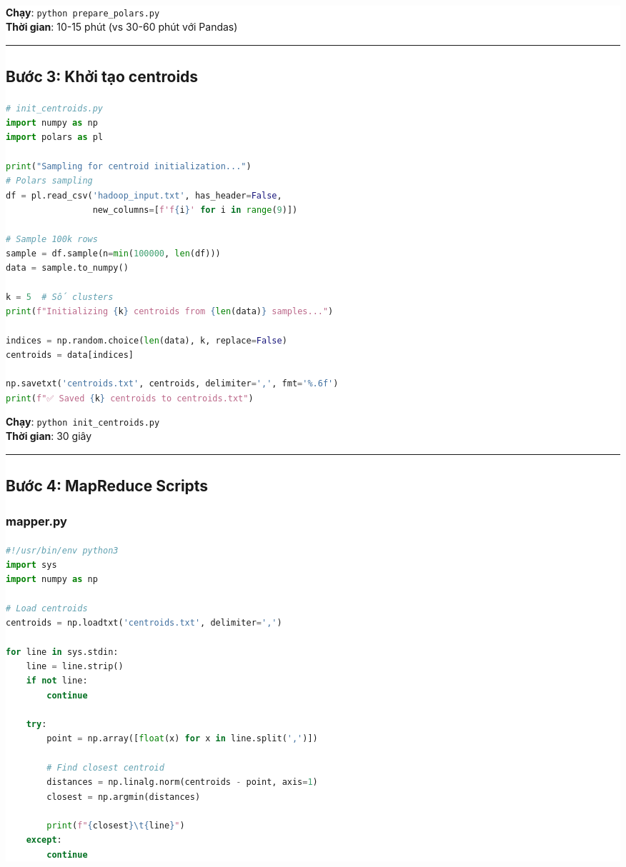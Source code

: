 **Chạy**: `python prepare_polars.py`  
**Thời gian**: 10-15 phút (vs 30-60 phút với Pandas)

---

## Bước 3: Khởi tạo centroids

```python
# init_centroids.py
import numpy as np
import polars as pl

print("Sampling for centroid initialization...")
# Polars sampling
df = pl.read_csv('hadoop_input.txt', has_header=False, 
                 new_columns=[f'f{i}' for i in range(9)])

# Sample 100k rows
sample = df.sample(n=min(100000, len(df)))
data = sample.to_numpy()

k = 5  # Số clusters
print(f"Initializing {k} centroids from {len(data)} samples...")

indices = np.random.choice(len(data), k, replace=False)
centroids = data[indices]

np.savetxt('centroids.txt', centroids, delimiter=',', fmt='%.6f')
print(f"✅ Saved {k} centroids to centroids.txt")
```

**Chạy**: `python init_centroids.py`  
**Thời gian**: 30 giây

---

## Bước 4: MapReduce Scripts

### mapper.py
```python
#!/usr/bin/env python3
import sys
import numpy as np

# Load centroids
centroids = np.loadtxt('centroids.txt', delimiter=',')

for line in sys.stdin:
    line = line.strip()
    if not line:
        continue
    
    try:
        point = np.array([float(x) for x in line.split(',')])
        
        # Find closest centroid
        distances = np.linalg.norm(centroids - point, axis=1)
        closest = np.argmin(distances)
        
        print(f"{closest}\t{line}")
    except:
        continue
```
